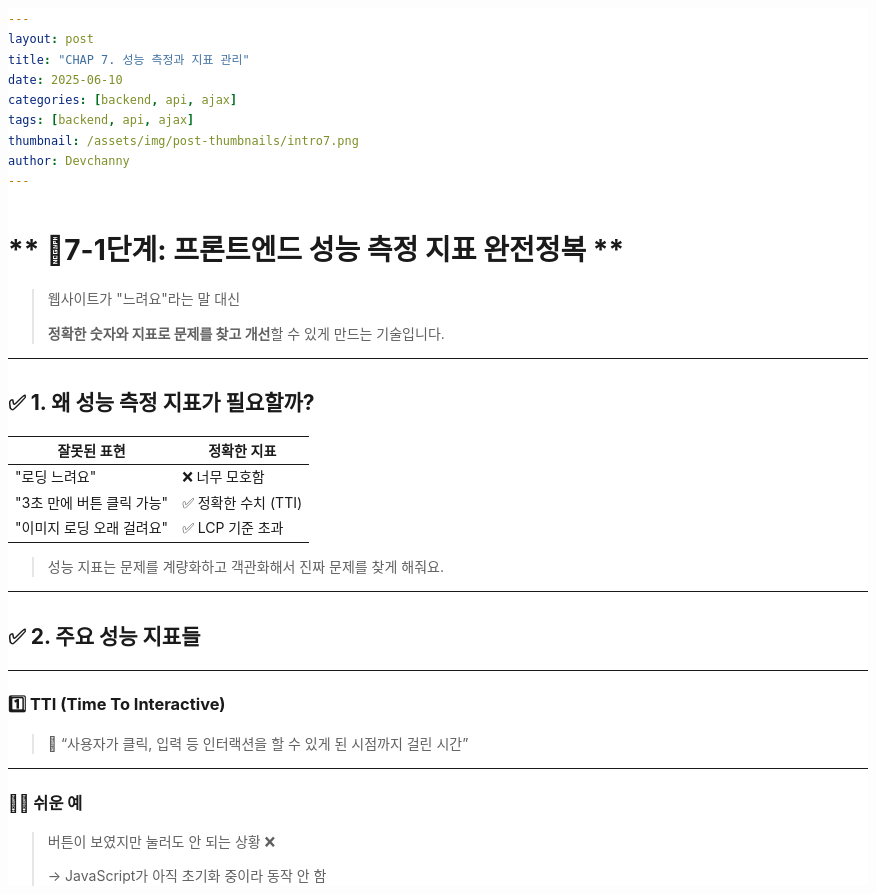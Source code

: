 ```yaml
---
layout: post
title: "CHAP 7. 성능 측정과 지표 관리"
date: 2025-06-10
categories: [backend, api, ajax]
tags: [backend, api, ajax]
thumbnail: /assets/img/post-thumbnails/intro7.png
author: Devchanny
---
```



# ** 📌7-1단계: 프론트엔드 성능 측정 지표 완전정복 **

> 웹사이트가 "느려요"라는 말 대신
> 
> 
> **정확한 숫자와 지표로 문제를 찾고 개선**할 수 있게 만드는 기술입니다.
> 

---

## ✅ 1. 왜 성능 측정 지표가 필요할까?

| 잘못된 표현 | 정확한 지표 |
| --- | --- |
| "로딩 느려요" | ❌ 너무 모호함 |
| "3초 만에 버튼 클릭 가능" | ✅ 정확한 수치 (TTI) |
| "이미지 로딩 오래 걸려요" | ✅ LCP 기준 초과 |

> 성능 지표는 문제를 계량화하고 객관화해서 진짜 문제를 찾게 해줘요.
> 

---

## ✅ 2. 주요 성능 지표들

---

### 1️⃣ TTI (Time To Interactive)

> 💬 “사용자가 클릭, 입력 등 인터랙션을 할 수 있게 된 시점까지 걸린 시간”
> 

---

### 👦🏻 쉬운 예

> 버튼이 보였지만 눌러도 안 되는 상황 ❌
> 
> 
> → JavaScript가 아직 초기화 중이라 동작 안 함
> 
